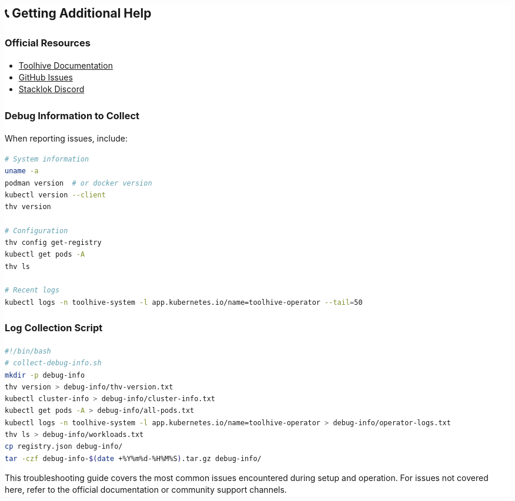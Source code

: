 ```bash
```

## 📞 Getting Additional Help

### Official Resources
- [Toolhive Documentation](https://docs.stacklok.com/toolhive/)
- [GitHub Issues](https://github.com/stacklok/toolhive/issues)
- [Stacklok Discord](https://discord.gg/stacklok)

### Debug Information to Collect
When reporting issues, include:
```bash
# System information
uname -a
podman version  # or docker version
kubectl version --client
thv version

# Configuration
thv config get-registry
kubectl get pods -A
thv ls

# Recent logs
kubectl logs -n toolhive-system -l app.kubernetes.io/name=toolhive-operator --tail=50
```

### Log Collection Script
```bash
#!/bin/bash
# collect-debug-info.sh
mkdir -p debug-info
thv version > debug-info/thv-version.txt
kubectl cluster-info > debug-info/cluster-info.txt
kubectl get pods -A > debug-info/all-pods.txt
kubectl logs -n toolhive-system -l app.kubernetes.io/name=toolhive-operator > debug-info/operator-logs.txt
thv ls > debug-info/workloads.txt
cp registry.json debug-info/
tar -czf debug-info-$(date +%Y%m%d-%H%M%S).tar.gz debug-info/
```

This troubleshooting guide covers the most common issues encountered during setup and operation. For issues not covered here, refer to the official documentation or community support channels.